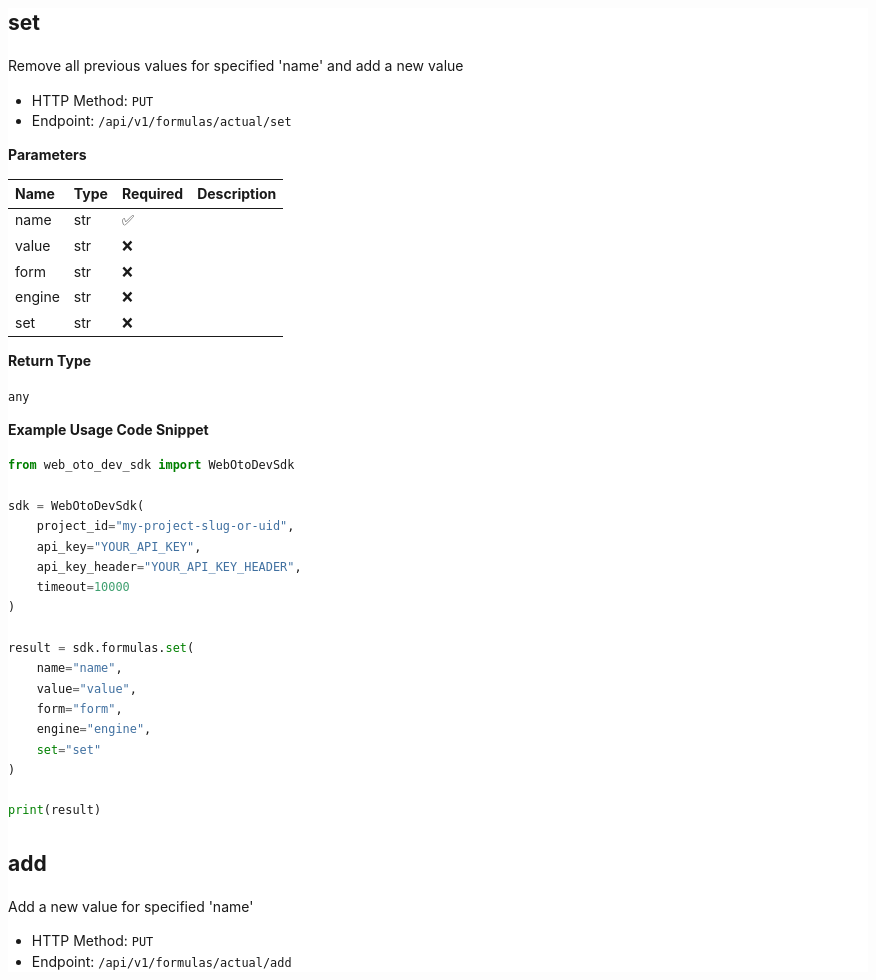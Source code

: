 ## set

Remove all previous values for specified 'name' and add a new value

- HTTP Method: `PUT`
- Endpoint: `/api/v1/formulas/actual/set`

**Parameters**

| Name   | Type | Required | Description |
| :----- | :--- | :------- | :---------- |
| name   | str  | ✅       |             |
| value  | str  | ❌       |             |
| form   | str  | ❌       |             |
| engine | str  | ❌       |             |
| set    | str  | ❌       |             |

**Return Type**

`any`

**Example Usage Code Snippet**

```python
from web_oto_dev_sdk import WebOtoDevSdk

sdk = WebOtoDevSdk(
    project_id="my-project-slug-or-uid",
    api_key="YOUR_API_KEY",
    api_key_header="YOUR_API_KEY_HEADER",
    timeout=10000
)

result = sdk.formulas.set(
    name="name",
    value="value",
    form="form",
    engine="engine",
    set="set"
)

print(result)
```

## add

Add a new value for specified 'name'

- HTTP Method: `PUT`
- Endpoint: `/api/v1/formulas/actual/add`
